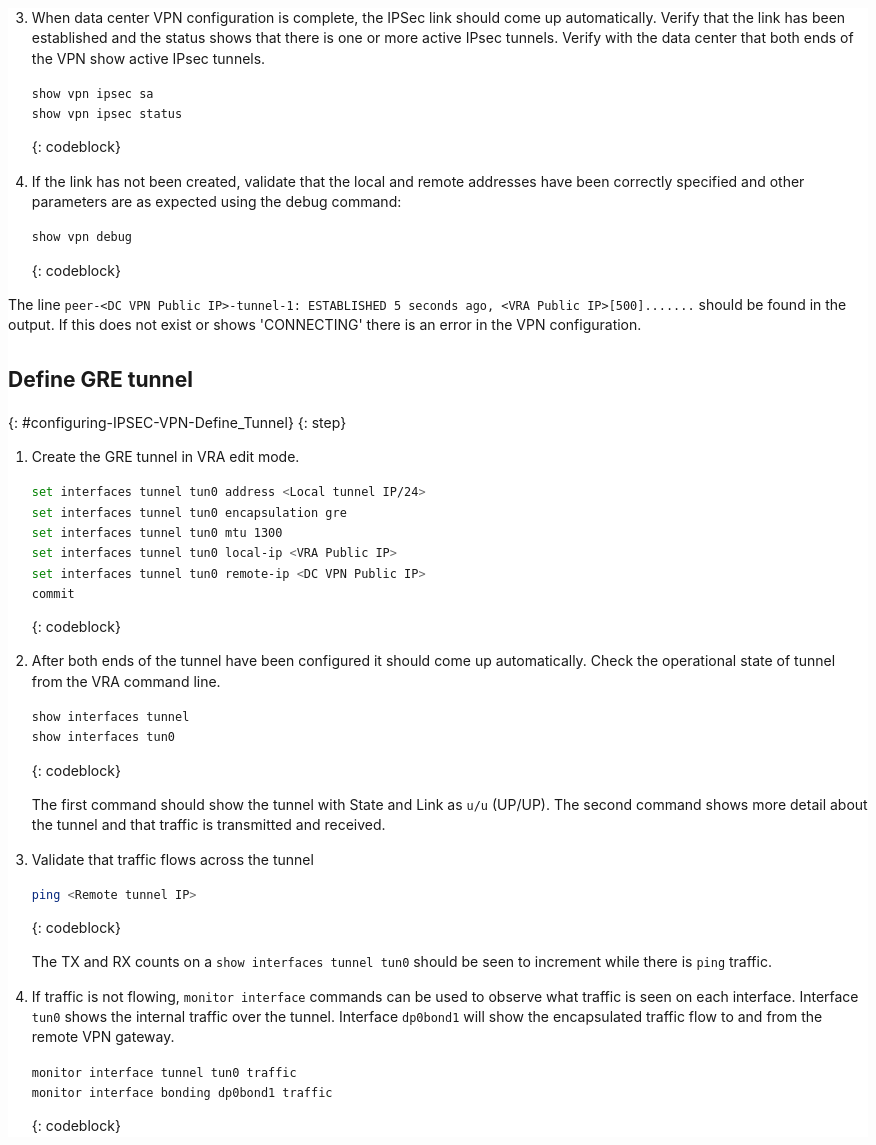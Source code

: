 3. When data center VPN configuration is complete, the IPSec link should come up automatically. Verify that the link has been established and the status shows that there is one or more active IPsec tunnels. Verify with the data center that both ends of the VPN show active IPsec tunnels.
   ```bash
   show vpn ipsec sa
   show vpn ipsec status
   ```
   {: codeblock}

4. If the link has not been created, validate that the local and remote addresses have been correctly specified and other parameters are as expected using the debug command:
   ``` bash
   show vpn debug
   ```
   {: codeblock}

The line `peer-<DC VPN Public IP>-tunnel-1: ESTABLISHED 5 seconds ago, <VRA Public IP>[500].......` should be found in the output. If this does not exist or shows 'CONNECTING' there is an error in the VPN configuration.

## Define GRE tunnel
{: #configuring-IPSEC-VPN-Define_Tunnel}
{: step}

1. Create the GRE tunnel in VRA edit mode.
   ```sh
   set interfaces tunnel tun0 address <Local tunnel IP/24>
   set interfaces tunnel tun0 encapsulation gre
   set interfaces tunnel tun0 mtu 1300
   set interfaces tunnel tun0 local-ip <VRA Public IP>
   set interfaces tunnel tun0 remote-ip <DC VPN Public IP>
   commit
   ```
   {: codeblock}

2. After both ends of the tunnel have been configured it should come up automatically. Check the operational state of tunnel from the VRA command line.
   ```sh
   show interfaces tunnel
   show interfaces tun0
   ```
   {: codeblock}

   The first command should show the tunnel with State and Link as `u/u` (UP/UP). The second command shows more detail about the tunnel and that traffic is transmitted and received.
3. Validate that traffic flows across the tunnel
   ```bash
   ping <Remote tunnel IP>
   ```
   {: codeblock}

   The TX and RX counts on a `show interfaces tunnel tun0` should be seen to increment while there is `ping` traffic.
4. If traffic is not flowing, `monitor interface` commands can be used to observe what traffic is seen on each interface. Interface `tun0` shows the internal traffic over the tunnel. Interface `dp0bond1` will show the encapsulated traffic flow to and from the remote VPN gateway.
   ```sh
   monitor interface tunnel tun0 traffic
   monitor interface bonding dp0bond1 traffic
   ```
   {: codeblock}
